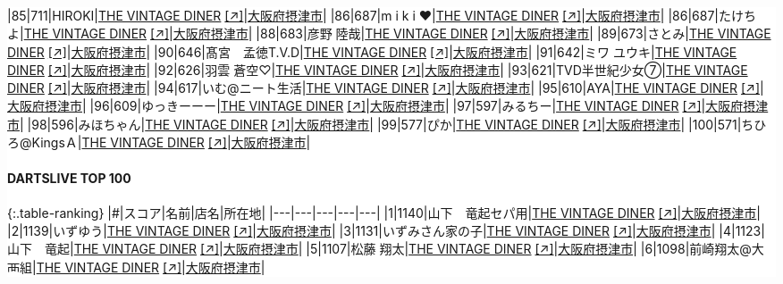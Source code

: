 |85|711|<span class="rank-name-dl">HIROKI</span>|<a href="/darts/rank/shops/3bbb8e1939555afb0d9b047a20a7ba1e.html">THE VINTAGE DINER</a> <a href="https://search.dartslive.com/jp/shop/3bbb8e1939555afb0d9b047a20a7ba1e">[↗]</a>|<a href="/darts/rank/大阪府/摂津市">大阪府摂津市</a>|
|86|687|<span class="rank-name-dl">m i k i ❤︎</span>|<a href="/darts/rank/shops/3bbb8e1939555afb0d9b047a20a7ba1e.html">THE VINTAGE DINER</a> <a href="https://search.dartslive.com/jp/shop/3bbb8e1939555afb0d9b047a20a7ba1e">[↗]</a>|<a href="/darts/rank/大阪府/摂津市">大阪府摂津市</a>|
|86|687|<span class="rank-name-dl">たけちよ</span>|<a href="/darts/rank/shops/3bbb8e1939555afb0d9b047a20a7ba1e.html">THE VINTAGE DINER</a> <a href="https://search.dartslive.com/jp/shop/3bbb8e1939555afb0d9b047a20a7ba1e">[↗]</a>|<a href="/darts/rank/大阪府/摂津市">大阪府摂津市</a>|
|88|683|<span class="rank-name-dl">彦野 陸哉</span>|<a href="/darts/rank/shops/3bbb8e1939555afb0d9b047a20a7ba1e.html">THE VINTAGE DINER</a> <a href="https://search.dartslive.com/jp/shop/3bbb8e1939555afb0d9b047a20a7ba1e">[↗]</a>|<a href="/darts/rank/大阪府/摂津市">大阪府摂津市</a>|
|89|673|<span class="rank-name-dl">さとみ</span>|<a href="/darts/rank/shops/3bbb8e1939555afb0d9b047a20a7ba1e.html">THE VINTAGE DINER</a> <a href="https://search.dartslive.com/jp/shop/3bbb8e1939555afb0d9b047a20a7ba1e">[↗]</a>|<a href="/darts/rank/大阪府/摂津市">大阪府摂津市</a>|
|90|646|<span class="rank-name-dl">髙宮　孟徳T.V.D</span>|<a href="/darts/rank/shops/3bbb8e1939555afb0d9b047a20a7ba1e.html">THE VINTAGE DINER</a> <a href="https://search.dartslive.com/jp/shop/3bbb8e1939555afb0d9b047a20a7ba1e">[↗]</a>|<a href="/darts/rank/大阪府/摂津市">大阪府摂津市</a>|
|91|642|<span class="rank-name-dl">ミワ ユウキ</span>|<a href="/darts/rank/shops/3bbb8e1939555afb0d9b047a20a7ba1e.html">THE VINTAGE DINER</a> <a href="https://search.dartslive.com/jp/shop/3bbb8e1939555afb0d9b047a20a7ba1e">[↗]</a>|<a href="/darts/rank/大阪府/摂津市">大阪府摂津市</a>|
|92|626|<span class="rank-name-dl">羽雲 蒼空♡</span>|<a href="/darts/rank/shops/3bbb8e1939555afb0d9b047a20a7ba1e.html">THE VINTAGE DINER</a> <a href="https://search.dartslive.com/jp/shop/3bbb8e1939555afb0d9b047a20a7ba1e">[↗]</a>|<a href="/darts/rank/大阪府/摂津市">大阪府摂津市</a>|
|93|621|<span class="rank-name-dl">TVD半世紀少女⑦</span>|<a href="/darts/rank/shops/3bbb8e1939555afb0d9b047a20a7ba1e.html">THE VINTAGE DINER</a> <a href="https://search.dartslive.com/jp/shop/3bbb8e1939555afb0d9b047a20a7ba1e">[↗]</a>|<a href="/darts/rank/大阪府/摂津市">大阪府摂津市</a>|
|94|617|<span class="rank-name-dl">いむ@ニート生活</span>|<a href="/darts/rank/shops/3bbb8e1939555afb0d9b047a20a7ba1e.html">THE VINTAGE DINER</a> <a href="https://search.dartslive.com/jp/shop/3bbb8e1939555afb0d9b047a20a7ba1e">[↗]</a>|<a href="/darts/rank/大阪府/摂津市">大阪府摂津市</a>|
|95|610|<span class="rank-name-dl">AYA</span>|<a href="/darts/rank/shops/3bbb8e1939555afb0d9b047a20a7ba1e.html">THE VINTAGE DINER</a> <a href="https://search.dartslive.com/jp/shop/3bbb8e1939555afb0d9b047a20a7ba1e">[↗]</a>|<a href="/darts/rank/大阪府/摂津市">大阪府摂津市</a>|
|96|609|<span class="rank-name-dl">ゆっきーーー</span>|<a href="/darts/rank/shops/3bbb8e1939555afb0d9b047a20a7ba1e.html">THE VINTAGE DINER</a> <a href="https://search.dartslive.com/jp/shop/3bbb8e1939555afb0d9b047a20a7ba1e">[↗]</a>|<a href="/darts/rank/大阪府/摂津市">大阪府摂津市</a>|
|97|597|<span class="rank-name-dl">みるちー</span>|<a href="/darts/rank/shops/3bbb8e1939555afb0d9b047a20a7ba1e.html">THE VINTAGE DINER</a> <a href="https://search.dartslive.com/jp/shop/3bbb8e1939555afb0d9b047a20a7ba1e">[↗]</a>|<a href="/darts/rank/大阪府/摂津市">大阪府摂津市</a>|
|98|596|<span class="rank-name-dl">みほちゃん</span>|<a href="/darts/rank/shops/3bbb8e1939555afb0d9b047a20a7ba1e.html">THE VINTAGE DINER</a> <a href="https://search.dartslive.com/jp/shop/3bbb8e1939555afb0d9b047a20a7ba1e">[↗]</a>|<a href="/darts/rank/大阪府/摂津市">大阪府摂津市</a>|
|99|577|<span class="rank-name-dl">ぴか</span>|<a href="/darts/rank/shops/3bbb8e1939555afb0d9b047a20a7ba1e.html">THE VINTAGE DINER</a> <a href="https://search.dartslive.com/jp/shop/3bbb8e1939555afb0d9b047a20a7ba1e">[↗]</a>|<a href="/darts/rank/大阪府/摂津市">大阪府摂津市</a>|
|100|571|<span class="rank-name-dl">ちひろ@KingsＡ</span>|<a href="/darts/rank/shops/3bbb8e1939555afb0d9b047a20a7ba1e.html">THE VINTAGE DINER</a> <a href="https://search.dartslive.com/jp/shop/3bbb8e1939555afb0d9b047a20a7ba1e">[↗]</a>|<a href="/darts/rank/大阪府/摂津市">大阪府摂津市</a>|


#### DARTSLIVE TOP 100



{:.table-ranking}
|#|スコア|名前|店名|所在地|
|---|---|---|---|---|
|1|1140|<span class="rank-name-dl">山下　竜起セパ用</span>|<a href="/darts/rank/shops/3bbb8e1939555afb0d9b047a20a7ba1e.html">THE VINTAGE DINER</a> <a href="https://search.dartslive.com/jp/shop/3bbb8e1939555afb0d9b047a20a7ba1e">[↗]</a>|<a href="/darts/rank/大阪府/摂津市">大阪府摂津市</a>|
|2|1139|<span class="rank-name-dl">いずゆう</span>|<a href="/darts/rank/shops/3bbb8e1939555afb0d9b047a20a7ba1e.html">THE VINTAGE DINER</a> <a href="https://search.dartslive.com/jp/shop/3bbb8e1939555afb0d9b047a20a7ba1e">[↗]</a>|<a href="/darts/rank/大阪府/摂津市">大阪府摂津市</a>|
|3|1131|<span class="rank-name-dl">いずみさん家の子</span>|<a href="/darts/rank/shops/3bbb8e1939555afb0d9b047a20a7ba1e.html">THE VINTAGE DINER</a> <a href="https://search.dartslive.com/jp/shop/3bbb8e1939555afb0d9b047a20a7ba1e">[↗]</a>|<a href="/darts/rank/大阪府/摂津市">大阪府摂津市</a>|
|4|1123|<span class="rank-name-dl">山下　竜起</span>|<a href="/darts/rank/shops/3bbb8e1939555afb0d9b047a20a7ba1e.html">THE VINTAGE DINER</a> <a href="https://search.dartslive.com/jp/shop/3bbb8e1939555afb0d9b047a20a7ba1e">[↗]</a>|<a href="/darts/rank/大阪府/摂津市">大阪府摂津市</a>|
|5|1107|<span class="rank-name-dl">松藤 翔太</span>|<a href="/darts/rank/shops/3bbb8e1939555afb0d9b047a20a7ba1e.html">THE VINTAGE DINER</a> <a href="https://search.dartslive.com/jp/shop/3bbb8e1939555afb0d9b047a20a7ba1e">[↗]</a>|<a href="/darts/rank/大阪府/摂津市">大阪府摂津市</a>|
|6|1098|<span class="rank-name-dl">前崎翔太@大襾組</span>|<a href="/darts/rank/shops/3bbb8e1939555afb0d9b047a20a7ba1e.html">THE VINTAGE DINER</a> <a href="https://search.dartslive.com/jp/shop/3bbb8e1939555afb0d9b047a20a7ba1e">[↗]</a>|<a href="/darts/rank/大阪府/摂津市">大阪府摂津市</a>|